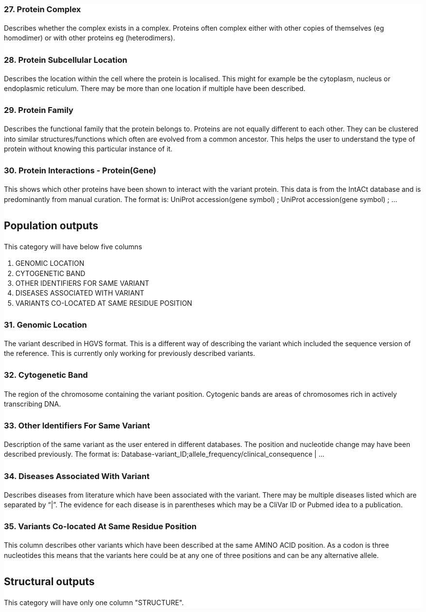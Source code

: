### 27. Protein Complex
Describes whether the complex exists in a complex. Proteins often complex either with other copies of themselves 
(eg homodimer) or with other proteins eg (heterodimers).
### 28. Protein Subcellular Location
Describes the location within the cell where the protein is localised. This might for example be the cytoplasm, 
nucleus or endoplasmic reticulum. There may be more than one location if multiple have been described.
### 29. Protein Family
Describes the functional family that the protein belongs to. Proteins are not equally different to each other. 
They can be clustered into similar structures/functions which often are evolved from a common ancestor. This helps 
the user to understand the type of protein without knowing this particular instance of it.
### 30. Protein Interactions - Protein(Gene)
This shows which other proteins have been shown to interact with the variant protein. This data is from the IntACt 
database and is predominantly from manual curation. The format is: UniProt accession(gene symbol) ; UniProt 
accession(gene symbol) ; ...

## Population outputs
This category will have below five columns
1. GENOMIC LOCATION
2. CYTOGENETIC BAND
3. OTHER IDENTIFIERS FOR SAME VARIANT
4. DISEASES ASSOCIATED WITH VARIANT
5. VARIANTS CO-LOCATED AT SAME RESIDUE POSITION

### 31. Genomic Location
The variant described in HGVS format. This is a different way of describing the variant which included the sequence 
version of the reference. This is currently only working for previously described variants.
### 32. Cytogenetic Band
The region of the chromosome containing the variant position. Cytogenic bands are areas of chromosomes rich in 
actively transcribing DNA.
### 33. Other Identifiers For Same Variant
Description of the same variant as the user entered in different databases. The position and nucleotide change may 
have been described previously. The format is: Database-variant_ID;allele_frequency/clinical_consequence | ...
### 34. Diseases Associated With Variant
Describes diseases from literature which have been associated with the variant. There may be multiple diseases 
listed which are separated by “|”. The evidence for each disease is in parentheses which may be a CliVar ID or 
Pubmed idea to a publication.
### 35. Variants Co-located At Same Residue Position
This column describes other variants which have been described at the same AMINO ACID position. As a codon is three 
nucleotides this means that the variants here could be at any one of three positions and can be any alternative allele.
## Structural outputs
This category will have only one column "STRUCTURE".